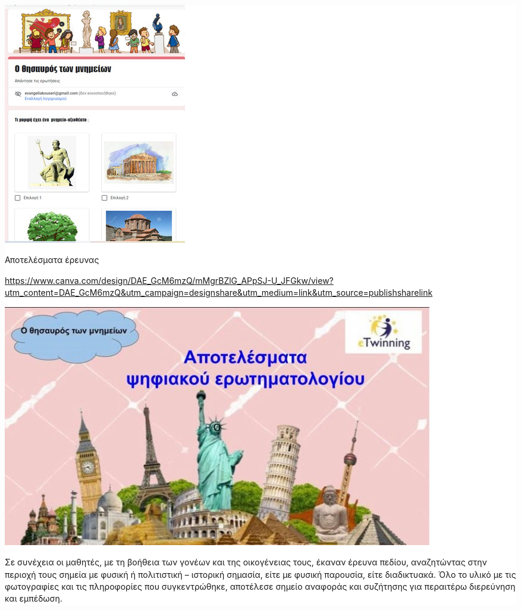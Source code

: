 ![image](https://github.com/Margarita-Samoutian/oikosymmaxiaaeiforia/blob/main/%CE%9C%CE%B9%CE%B1%20%CE%9F%CE%B9%CE%BA%CE%BF%CF%83%CF%85%CE%BC%CE%BC%CE%B1%CF%87%CE%AF%CE%B1%20%CE%B3%CE%B9%CE%B1%20%CF%84%CE%B7%CE%BD%20%CE%91%CE%B5%CE%B9%CF%86%CE%BF%CF%81%CE%AF%CE%B1%2015.jpg)

Αποτελέσματα έρευνας

https://www.canva.com/design/DAE_GcM6mzQ/mMgrBZlG_APpSJ-U_JFGkw/view?utm_content=DAE_GcM6mzQ&utm_campaign=designshare&utm_medium=link&utm_source=publishsharelink

![image](https://github.com/Margarita-Samoutian/oikosymmaxiaaeiforia/blob/main/%CE%9C%CE%B9%CE%B1%20%CE%9F%CE%B9%CE%BA%CE%BF%CF%83%CF%85%CE%BC%CE%BC%CE%B1%CF%87%CE%AF%CE%B1%20%CE%B3%CE%B9%CE%B1%20%CF%84%CE%B7%CE%BD%20%CE%91%CE%B5%CE%B9%CF%86%CE%BF%CF%81%CE%AF%CE%B1%2016.jpg)

Σε συνέχεια οι μαθητές, με τη βοήθεια των γονέων και της οικογένειας τους, έκαναν έρευνα πεδίου, αναζητώντας στην περιοχή τους σημεία με φυσική ή πολιτιστική – ιστορική σημασία, είτε με φυσική παρουσία, είτε διαδικτυακά. Όλο το υλικό με τις φωτογραφίες και τις πληροφορίες που συγκεντρώθηκε, αποτέλεσε  σημείο αναφοράς και συζήτησης για περαιτέρω διερεύνηση και εμπέδωση.

